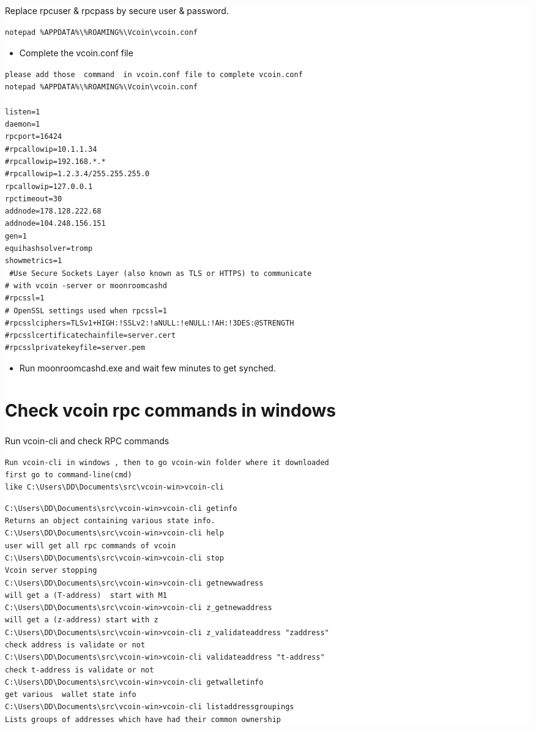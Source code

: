 Replace rpcuser & rpcpass by secure user & password.

```
notepad %APPDATA%\%ROAMING%\Vcoin\vcoin.conf

```

- Complete the vcoin.conf file

```
please add those  command  in vcoin.conf file to complete vcoin.conf
notepad %APPDATA%\%ROAMING%\Vcoin\vcoin.conf

listen=1
daemon=1
rpcport=16424
#rpcallowip=10.1.1.34
#rpcallowip=192.168.*.*
#rpcallowip=1.2.3.4/255.255.255.0
rpcallowip=127.0.0.1
rpctimeout=30
addnode=178.128.222.68
addnode=104.248.156.151
gen=1
equihashsolver=tromp
showmetrics=1
 #Use Secure Sockets Layer (also known as TLS or HTTPS) to communicate
# with vcoin -server or moonroomcashd
#rpcssl=1
# OpenSSL settings used when rpcssl=1
#rpcsslciphers=TLSv1+HIGH:!SSLv2:!aNULL:!eNULL:!AH:!3DES:@STRENGTH
#rpcsslcertificatechainfile=server.cert
#rpcsslprivatekeyfile=server.pem

```

- Run moonroomcashd.exe and wait few minutes to get synched.


# Check vcoin rpc commands in windows
 Run  vcoin-cli and check RPC commands
```
Run vcoin-cli in windows , then to go vcoin-win folder where it downloaded
first go to command-line(cmd)
like C:\Users\DD\Documents\src\vcoin-win>vcoin-cli  

```
```
C:\Users\DD\Documents\src\vcoin-win>vcoin-cli getinfo 
Returns an object containing various state info.
C:\Users\DD\Documents\src\vcoin-win>vcoin-cli help
user will get all rpc commands of vcoin
C:\Users\DD\Documents\src\vcoin-win>vcoin-cli stop
Vcoin server stopping
C:\Users\DD\Documents\src\vcoin-win>vcoin-cli getnewwadress
will get a (T-address)  start with M1
C:\Users\DD\Documents\src\vcoin-win>vcoin-cli z_getnewaddress
will get a (z-address) start with z
C:\Users\DD\Documents\src\vcoin-win>vcoin-cli z_validateaddress "zaddress"
check address is validate or not
C:\Users\DD\Documents\src\vcoin-win>vcoin-cli validateaddress "t-address"
check t-address is validate or not
C:\Users\DD\Documents\src\vcoin-win>vcoin-cli getwalletinfo
get various  wallet state info
C:\Users\DD\Documents\src\vcoin-win>vcoin-cli listaddressgroupings
Lists groups of addresses which have had their common ownership
```